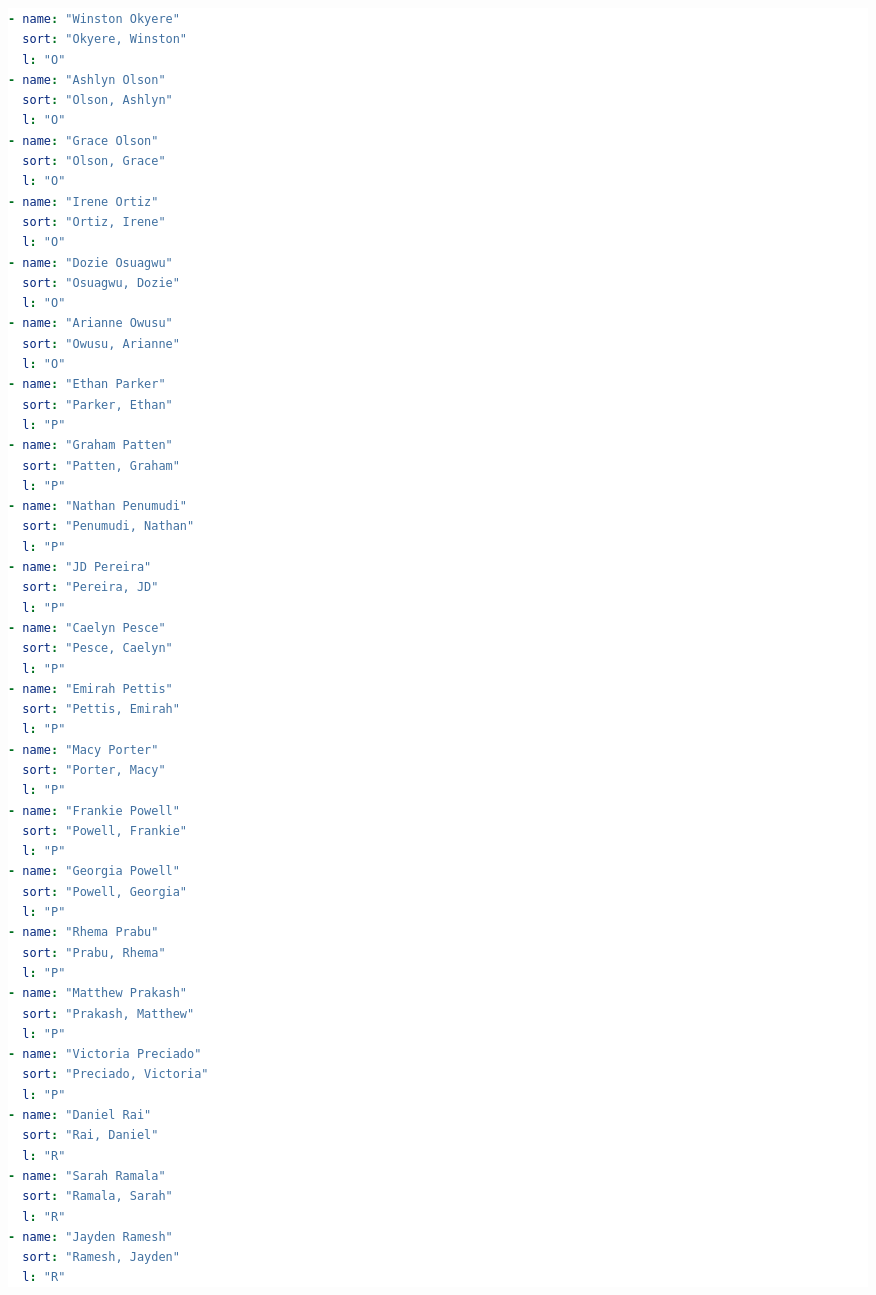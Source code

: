 ```yaml
- name: "Winston Okyere"
  sort: "Okyere, Winston"
  l: "O"
- name: "Ashlyn Olson"
  sort: "Olson, Ashlyn"
  l: "O"
- name: "Grace Olson"
  sort: "Olson, Grace"
  l: "O"
- name: "Irene Ortiz"
  sort: "Ortiz, Irene"
  l: "O"
- name: "Dozie Osuagwu"
  sort: "Osuagwu, Dozie"
  l: "O"
- name: "Arianne Owusu"
  sort: "Owusu, Arianne"
  l: "O"
- name: "Ethan Parker"
  sort: "Parker, Ethan"
  l: "P"
- name: "Graham Patten"
  sort: "Patten, Graham"
  l: "P"
- name: "Nathan Penumudi"
  sort: "Penumudi, Nathan"
  l: "P"
- name: "JD Pereira"
  sort: "Pereira, JD"
  l: "P"
- name: "Caelyn Pesce"
  sort: "Pesce, Caelyn"
  l: "P"
- name: "Emirah Pettis"
  sort: "Pettis, Emirah"
  l: "P"
- name: "Macy Porter"
  sort: "Porter, Macy"
  l: "P"
- name: "Frankie Powell"
  sort: "Powell, Frankie"
  l: "P"
- name: "Georgia Powell"
  sort: "Powell, Georgia"
  l: "P"
- name: "Rhema Prabu"
  sort: "Prabu, Rhema"
  l: "P"
- name: "Matthew Prakash"
  sort: "Prakash, Matthew"
  l: "P"
- name: "Victoria Preciado"
  sort: "Preciado, Victoria"
  l: "P"
- name: "Daniel Rai"
  sort: "Rai, Daniel"
  l: "R"
- name: "Sarah Ramala"
  sort: "Ramala, Sarah"
  l: "R"
- name: "Jayden Ramesh"
  sort: "Ramesh, Jayden"
  l: "R"
```